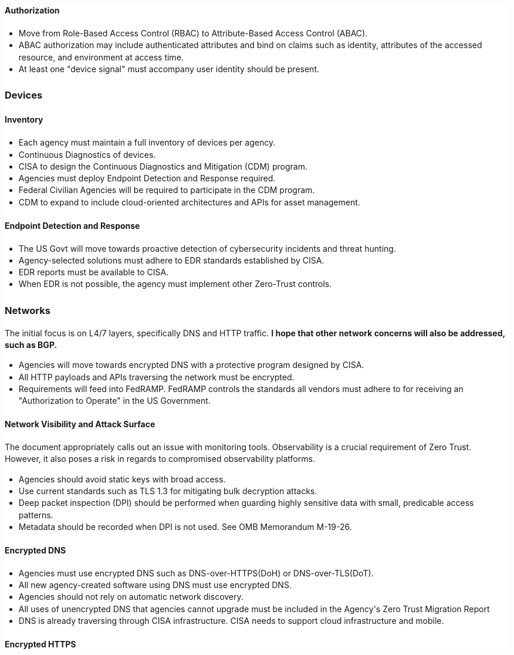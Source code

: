 #### Authorization
* Move from Role-Based Access Control (RBAC) to Attribute-Based Access Control (ABAC).
* ABAC authorization may include authenticated attributes and bind on claims such as identity, attributes of the accessed resource, and environment at access time.
* At least one "device signal" must accompany user identity should be present.

### Devices
#### Inventory
* Each agency must maintain a full inventory of devices per agency.
* Continuous Diagnostics of devices.
* CISA to design the Continuous Diagnostics and Mitigation (CDM) program.
* Agencies must deploy Endpoint Detection and Response required.
* Federal Civilian Agencies will be required to participate in the CDM program.
* CDM to expand to include cloud-oriented architectures and APIs for asset management.

#### Endpoint Detection and Response
* The US Govt will move towards proactive detection of cybersecurity incidents and threat hunting.
* Agency-selected solutions must adhere to EDR standards established by CISA.
* EDR reports must be available to CISA.
* When EDR is not possible, the agency must implement other Zero-Trust controls.

### Networks
The initial focus is on L4/7 layers, specifically DNS and HTTP traffic.  **I hope that other network concerns will also be addressed, such as BGP.**

* Agencies will move towards encrypted DNS with a protective program designed by CISA.
* All HTTP payloads and APIs traversing the network must be encrypted.
* Requirements will feed into FedRAMP. FedRAMP controls the standards all vendors must adhere to for receiving an "Authorization to Operate" in the US Government.

#### Network Visibility and Attack Surface
The document appropriately calls out an issue with monitoring tools.  Observability is a crucial requirement of Zero Trust.  However, it also poses a risk in regards to compromised observability platforms.

* Agencies should avoid static keys with broad access. 
* Use current standards such as TLS 1.3 for mitigating bulk decryption attacks.
* Deep packet inspection (DPI) should be performed when guarding highly sensitive data with small, predicable access patterns.
* Metadata should be recorded when DPI is not used.  See OMB Memorandum M-19-26.

#### Encrypted DNS

* Agencies must use encrypted DNS such as DNS-over-HTTPS(DoH) or DNS-over-TLS(DoT).
* All new agency-created software using DNS must use encrypted DNS.
* Agencies should not rely on automatic network discovery.
* All uses of unencrypted DNS that agencies cannot upgrade must be included in the Agency's Zero Trust Migration Report
* DNS is already traversing through CISA infrastructure.  CISA needs to support cloud infrastructure and mobile.

#### Encrypted HTTPS
